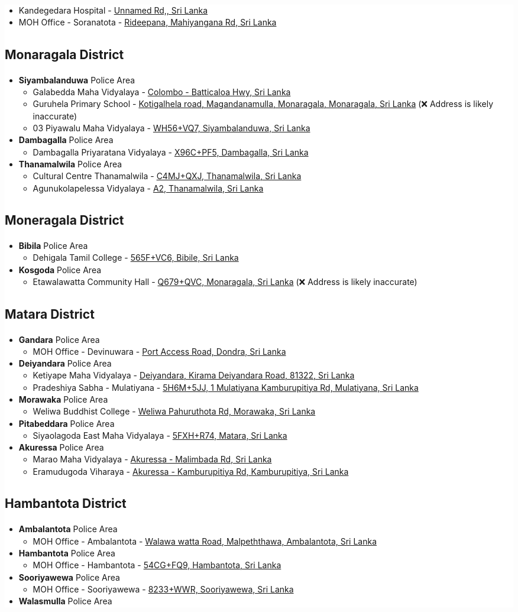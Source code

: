   * Kandegedara Hospital - [Unnamed Rd,, Sri Lanka](https://www.google.lk/maps/place/7.016761N,81.016368E) 
  * MOH Office - Soranatota - [Rideepana, Mahiyangana Rd, Sri Lanka](https://www.google.lk/maps/place/7.013876N,81.05556E) 
## Monaragala District
* **Siyambalanduwa** Police Area
  * Galabedda Maha Vidyalaya - [Colombo - Batticaloa Hwy, Sri Lanka](https://www.google.lk/maps/place/6.914629N,81.391337E) 
  * Guruhela Primary School - [Kotigalhela road, Magandanamulla, Monaragala, Monaragala, Sri Lanka](https://www.google.lk/maps/place/6.888323N,81.329226E) (❌ Address is likely inaccurate) 
  * 03 Piyawalu Maha Vidyalaya - [WH56+VQ7, Siyambalanduwa, Sri Lanka](https://www.google.lk/maps/place/6.909655N,81.561921E) 
* **Dambagalla** Police Area
  * Dambagalla Priyaratana Vidyalaya - [X96C+PF5, Dambagalla, Sri Lanka](https://www.google.lk/maps/place/6.961757N,81.371229E) 
* **Thanamalwila** Police Area
  * Cultural Centre Thanamalwila - [C4MJ+QXJ, Thanamalwila, Sri Lanka](https://www.google.lk/maps/place/6.434468N,81.132405E) 
  * Agunukolapelessa Vidyalaya - [A2, Thanamalwila, Sri Lanka](https://www.google.lk/maps/place/6.440337N,81.130949E) 
## Moneragala District
* **Bibila** Police Area
  * Dehigala Tamil College - [565F+VC6, Bibile, Sri Lanka](https://www.google.lk/maps/place/7.159664N,81.223514E) 
* **Kosgoda** Police Area
  * Etawalawatta Community Hall - [Q679+QVC, Monaragala, Sri Lanka](https://www.google.lk/maps/place/6.764446N,81.21964E) (❌ Address is likely inaccurate) 
## Matara District
* **Gandara** Police Area
  * MOH Office - Devinuwara - [Port Access Road, Dondra, Sri Lanka](https://www.google.lk/maps/place/5.925907N,80.586456E) 
* **Deiyandara** Police Area
  * Ketiyape Maha Vidyalaya - [Deiyandara, Kirama Deiyandara Road, 81322, Sri Lanka](https://www.google.lk/maps/place/6.159131N,80.626708E) 
  * Pradeshiya Sabha - Mulatiyana - [5H6M+5JJ, 1 Mulatiyana Kamburupitiya Rd, Mulatiyana, Sri Lanka](https://www.google.lk/maps/place/6.160587N,80.583942E) 
* **Morawaka** Police Area
  * Weliwa Buddhist College - [Weliwa Pahuruthota Rd, Morawaka, Sri Lanka](https://www.google.lk/maps/place/6.247863N,80.496793E) 
* **Pitabeddara** Police Area
  * Siyaolagoda East Maha Vidyalaya - [5FXH+R74, Matara, Sri Lanka](https://www.google.lk/maps/place/6.199502N,80.478204E) 
* **Akuressa** Police Area
  * Marao Maha Vidyalaya - [Akuressa - Malimbada Rd, Sri Lanka](https://www.google.lk/maps/place/6.066071N,80.502276E) 
  * Eramudugoda Viharaya - [Akuressa - Kamburupitiya Rd, Kamburupitiya, Sri Lanka](https://www.google.lk/maps/place/6.08173N,80.559712E) 
## Hambantota District
* **Ambalantota** Police Area
  * MOH Office - Ambalantota - [Walawa watta Road, Malpeththawa, Ambalantota, Sri Lanka](https://www.google.lk/maps/place/6.122767N,81.005973E) 
* **Hambantota** Police Area
  * MOH Office - Hambantota - [54CG+FQ9, Hambantota, Sri Lanka](https://www.google.lk/maps/place/6.171162N,81.127E) 
* **Sooriyawewa** Police Area
  * MOH Office - Sooriyawewa - [8233+WWR, Sooriyawewa, Sri Lanka](https://www.google.lk/maps/place/6.304862N,81.004768E) 
* **Walasmulla** Police Area